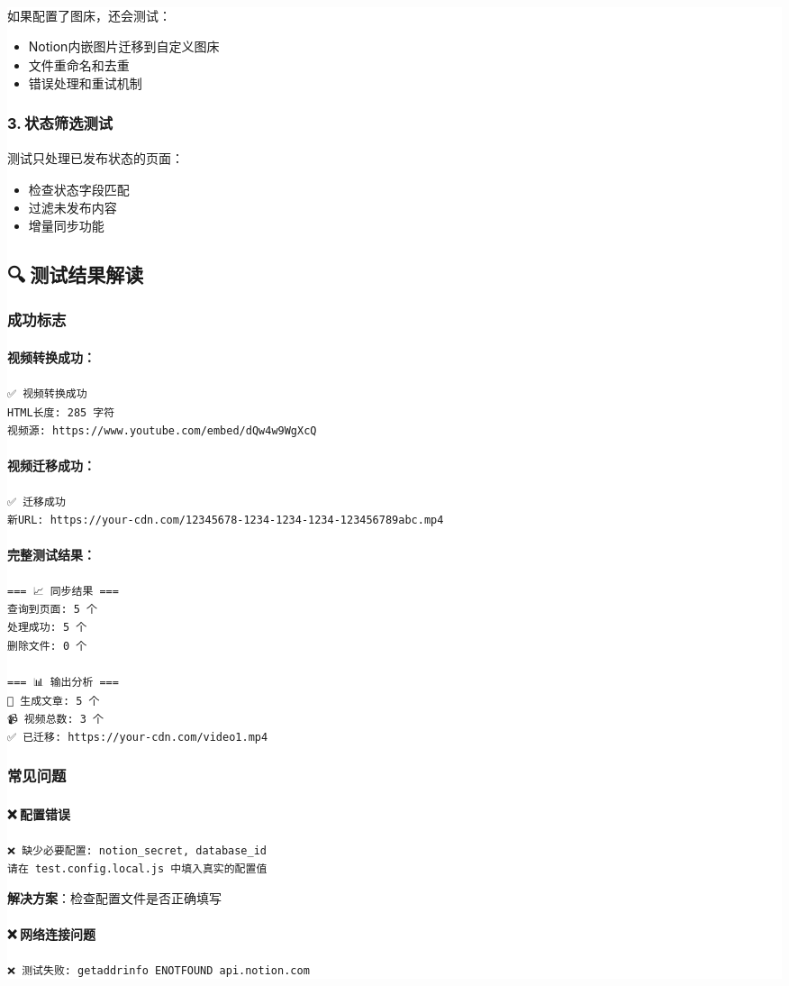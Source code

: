 如果配置了图床，还会测试：
- Notion内嵌图片迁移到自定义图床
- 文件重命名和去重
- 错误处理和重试机制

### 3. 状态筛选测试

测试只处理已发布状态的页面：
- 检查状态字段匹配
- 过滤未发布内容
- 增量同步功能

## 🔍 测试结果解读

### 成功标志

#### 视频转换成功：
```
✅ 视频转换成功
HTML长度: 285 字符
视频源: https://www.youtube.com/embed/dQw4w9WgXcQ
```

#### 视频迁移成功：
```
✅ 迁移成功
新URL: https://your-cdn.com/12345678-1234-1234-1234-123456789abc.mp4
```

#### 完整测试结果：
```
=== 📈 同步结果 ===
查询到页面: 5 个
处理成功: 5 个
删除文件: 0 个

=== 📊 输出分析 ===
📄 生成文章: 5 个
📹 视频总数: 3 个
✅ 已迁移: https://your-cdn.com/video1.mp4
```

### 常见问题

#### ❌ 配置错误
```
❌ 缺少必要配置: notion_secret, database_id
请在 test.config.local.js 中填入真实的配置值
```

**解决方案**：检查配置文件是否正确填写

#### ❌ 网络连接问题
```
❌ 测试失败: getaddrinfo ENOTFOUND api.notion.com
```
